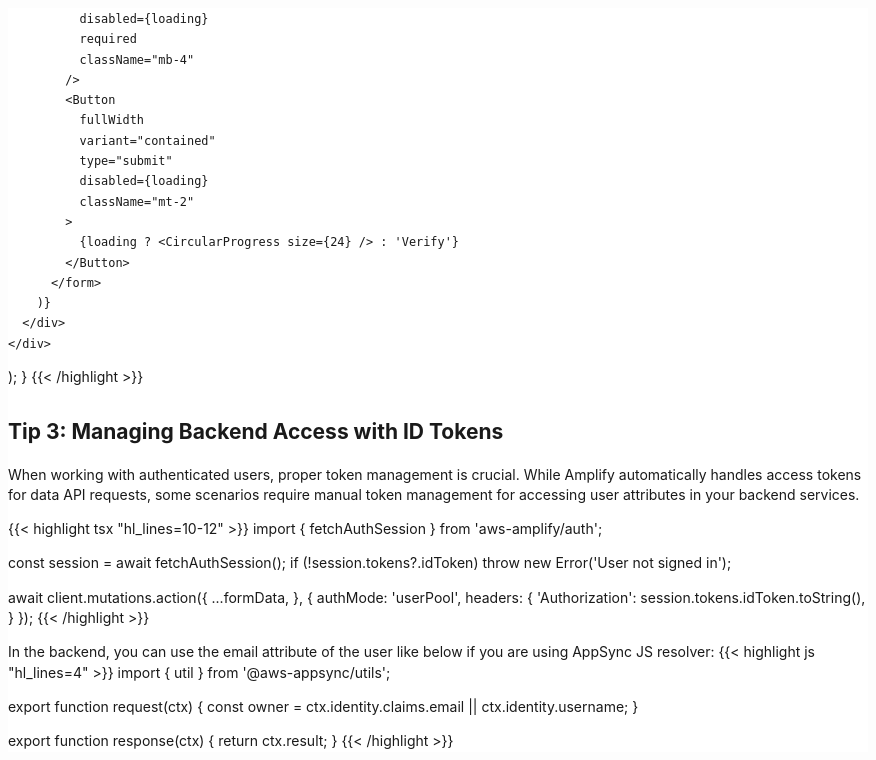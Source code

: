               disabled={loading}
              required
              className="mb-4"
            />
            <Button
              fullWidth
              variant="contained"
              type="submit"
              disabled={loading}
              className="mt-2"
            >
              {loading ? <CircularProgress size={24} /> : 'Verify'}
            </Button>
          </form>
        )}
      </div>
    </div>
  );
}
{{< /highlight >}}

## Tip 3: Managing Backend Access with ID Tokens

When working with authenticated users, proper token management is crucial. While Amplify automatically handles access tokens for data API requests, some scenarios require manual token management for accessing user attributes in your backend services.

{{< highlight tsx "hl_lines=10-12" >}}
import { fetchAuthSession } from 'aws-amplify/auth';

const session = await fetchAuthSession();
if (!session.tokens?.idToken) throw new Error('User not signed in');

await client.mutations.action({
  ...formData,
}, {
  authMode: 'userPool',
  headers: {
    'Authorization': session.tokens.idToken.toString(),
  }
});
{{< /highlight >}}

In the backend, you can use the email attribute of the user like below if you are using AppSync JS resolver:
{{< highlight js "hl_lines=4" >}}
import { util } from '@aws-appsync/utils';

export function request(ctx) {
  const owner = ctx.identity.claims.email || ctx.identity.username;
}

export function response(ctx) {
  return ctx.result;
} 
{{< /highlight >}}
